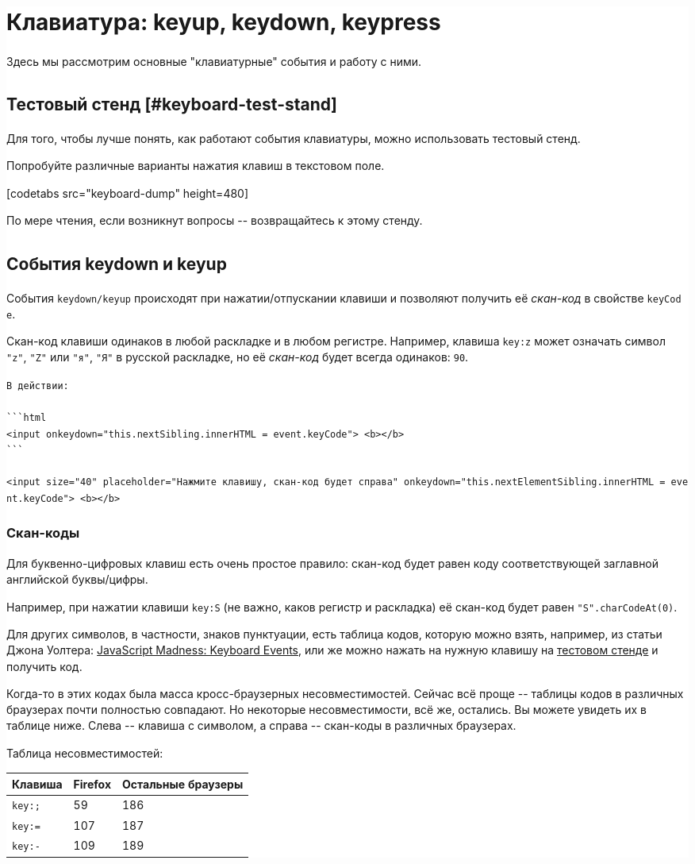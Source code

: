 # Клавиатура: keyup, keydown, keypress

Здесь мы рассмотрим основные "клавиатурные" события и работу с ними.

## Тестовый стенд [#keyboard-test-stand]

Для того, чтобы лучше понять, как работают события клавиатуры, можно использовать тестовый стенд.

Попробуйте различные варианты нажатия клавиш в текстовом поле.

[codetabs src="keyboard-dump" height=480]

По мере чтения, если возникнут вопросы -- возвращайтесь к этому стенду.

## События keydown и keyup

События `keydown/keyup` происходят при нажатии/отпускании клавиши и позволяют получить её *скан-код* в свойстве `keyCode`.

Скан-код клавиши одинаков в любой раскладке и в любом регистре. Например, клавиша `key:z` может означать символ `"z"`, `"Z"` или `"я"`, `"Я"` в русской раскладке, но её *скан-код* будет всегда одинаков: `90`.

````online
В действии:

```html
<input onkeydown="this.nextSibling.innerHTML = event.keyCode"> <b></b>
```

<input size="40" placeholder="Нажмите клавишу, скан-код будет справа" onkeydown="this.nextElementSibling.innerHTML = event.keyCode"> <b></b>
````

### Скан-коды

Для буквенно-цифровых клавиш есть очень простое правило: скан-код будет равен коду соответствующей заглавной английской буквы/цифры.

Например, при нажатии клавиши `key:S` (не важно, каков регистр и раскладка) её скан-код будет равен `"S".charCodeAt(0)`.

Для других символов, в частности, знаков пунктуации, есть  таблица кодов, которую можно взять, например, из статьи Джона Уолтера: <a href="http://unixpapa.com/js/key.html">JavaScript Madness: Keyboard Events</a>, или же можно нажать на нужную клавишу на [тестовом стенде](#keyboard-test-stand) и получить код.

Когда-то в этих кодах была масса кросс-браузерных несовместимостей. Сейчас всё проще -- таблицы кодов в различных браузерах почти полностью совпадают. Но некоторые несовместимости, всё же, остались. Вы можете увидеть их в таблице ниже. Слева -- клавиша с символом, а справа -- скан-коды в различных браузерах.

Таблица несовместимостей:

| Клавиша   | Firefox | Остальные браузеры |
|-----------|---------|--------------------|
| `key:;`   | 59 | 186 |
| `key:=`   | 107 | 187 |
| `key:-`   | 109 | 189 |
